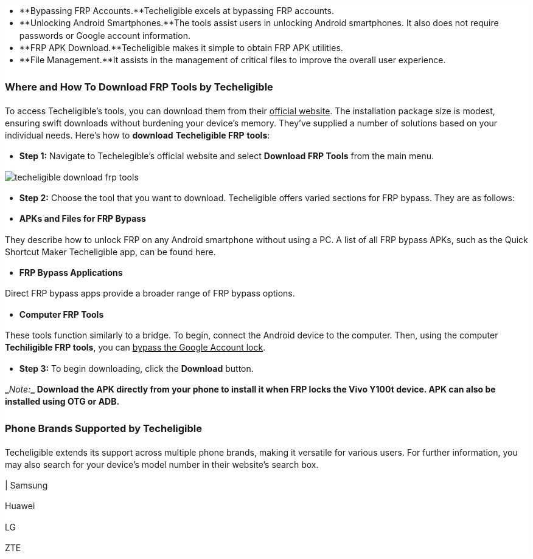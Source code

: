 - **Bypassing FRP Accounts.**Techeligible excels at bypassing FRP accounts.
- **Unlocking Android Smartphones.**The tools assist users in unlocking Android smartphones. It also does not require passwords or Google account information.
- **FRP APK Download.**Techeligible makes it simple to obtain FRP APK utilities.
- **File Management.**It assists in the management of critical files to improve the overall user experience.

### Where and How To Download FRP Tools by Techeligible

To access Techeligible’s tools, you can download them from their [<u>official website</u>](https://www.techeligible.com/). The installation package size is modest, ensuring swift downloads without burdening your device’s memory. They’ve supplied a number of solutions based on your individual needs. Here’s how to **download** **Techeligible FRP** **tools**:

- **Step 1:** Navigate to Techelegible’s official website and select **Download FRP Tools** from the main menu.

![techeligible download frp tools](https://images.wondershare.com/drfone/article/2024/01/techelegible-frp-bypass-guide-03.jpg)

- **Step 2:** Choose the tool that you want to download. Techeligible offers varied sections for FRP bypass. They are as follows:

- **APKs and Files for FRP Bypass**

They describe how to unlock FRP on any Android smartphone without using a PC. A list of all FRP bypass APKs, such as the Quick Shortcut Maker Techeligible app, can be found here.

- **FRP Bypass Applications**

Direct FRP bypass apps provide a broader range of FRP bypass options.

- **Computer FRP Tools**

These tools function similarly to a bridge. To begin, connect the Android device to the computer. Then, using the computer **Techiligible FRP tools**, you can [<u>bypass the Google Account lock</u>](https://drfone.wondershare.com/google-frp-unlock/google-pixel-frp-bypass.html).

- **Step 3:** To begin downloading, click the **Download** button.

**_**_Note:_**_** **Download the APK directly from your phone to install it when FRP locks the Vivo Y100t device. APK can also be installed using OTG or ADB.**

### Phone Brands Supported by Techeligible

Techeligible extends its support across multiple phone brands, making it versatile for various users. For further information, you may also search for your device’s model number in their website’s search box.

|
Samsung

Huawei

LG

ZTE
